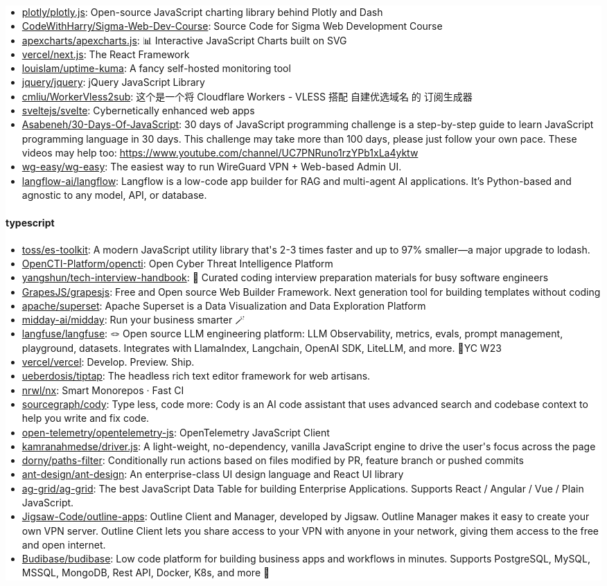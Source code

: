 * [plotly/plotly.js](https://github.com/plotly/plotly.js): Open-source JavaScript charting library behind Plotly and Dash
* [CodeWithHarry/Sigma-Web-Dev-Course](https://github.com/CodeWithHarry/Sigma-Web-Dev-Course): Source Code for Sigma Web Development Course
* [apexcharts/apexcharts.js](https://github.com/apexcharts/apexcharts.js): 📊 Interactive JavaScript Charts built on SVG
* [vercel/next.js](https://github.com/vercel/next.js): The React Framework
* [louislam/uptime-kuma](https://github.com/louislam/uptime-kuma): A fancy self-hosted monitoring tool
* [jquery/jquery](https://github.com/jquery/jquery): jQuery JavaScript Library
* [cmliu/WorkerVless2sub](https://github.com/cmliu/WorkerVless2sub): 这个是一个将 Cloudflare Workers - VLESS 搭配 自建优选域名 的 订阅生成器
* [sveltejs/svelte](https://github.com/sveltejs/svelte): Cybernetically enhanced web apps
* [Asabeneh/30-Days-Of-JavaScript](https://github.com/Asabeneh/30-Days-Of-JavaScript): 30 days of JavaScript programming challenge is a step-by-step guide to learn JavaScript programming language in 30 days. This challenge may take more than 100 days, please just follow your own pace. These videos may help too: https://www.youtube.com/channel/UC7PNRuno1rzYPb1xLa4yktw
* [wg-easy/wg-easy](https://github.com/wg-easy/wg-easy): The easiest way to run WireGuard VPN + Web-based Admin UI.
* [langflow-ai/langflow](https://github.com/langflow-ai/langflow): Langflow is a low-code app builder for RAG and multi-agent AI applications. It’s Python-based and agnostic to any model, API, or database.

#### typescript
* [toss/es-toolkit](https://github.com/toss/es-toolkit): A modern JavaScript utility library that's 2-3 times faster and up to 97% smaller—a major upgrade to lodash.
* [OpenCTI-Platform/opencti](https://github.com/OpenCTI-Platform/opencti): Open Cyber Threat Intelligence Platform
* [yangshun/tech-interview-handbook](https://github.com/yangshun/tech-interview-handbook): 💯 Curated coding interview preparation materials for busy software engineers
* [GrapesJS/grapesjs](https://github.com/GrapesJS/grapesjs): Free and Open source Web Builder Framework. Next generation tool for building templates without coding
* [apache/superset](https://github.com/apache/superset): Apache Superset is a Data Visualization and Data Exploration Platform
* [midday-ai/midday](https://github.com/midday-ai/midday): Run your business smarter 🪄
* [langfuse/langfuse](https://github.com/langfuse/langfuse): 🪢 Open source LLM engineering platform: LLM Observability, metrics, evals, prompt management, playground, datasets. Integrates with LlamaIndex, Langchain, OpenAI SDK, LiteLLM, and more. 🍊YC W23
* [vercel/vercel](https://github.com/vercel/vercel): Develop. Preview. Ship.
* [ueberdosis/tiptap](https://github.com/ueberdosis/tiptap): The headless rich text editor framework for web artisans.
* [nrwl/nx](https://github.com/nrwl/nx): Smart Monorepos · Fast CI
* [sourcegraph/cody](https://github.com/sourcegraph/cody): Type less, code more: Cody is an AI code assistant that uses advanced search and codebase context to help you write and fix code.
* [open-telemetry/opentelemetry-js](https://github.com/open-telemetry/opentelemetry-js): OpenTelemetry JavaScript Client
* [kamranahmedse/driver.js](https://github.com/kamranahmedse/driver.js): A light-weight, no-dependency, vanilla JavaScript engine to drive the user's focus across the page
* [dorny/paths-filter](https://github.com/dorny/paths-filter): Conditionally run actions based on files modified by PR, feature branch or pushed commits
* [ant-design/ant-design](https://github.com/ant-design/ant-design): An enterprise-class UI design language and React UI library
* [ag-grid/ag-grid](https://github.com/ag-grid/ag-grid): The best JavaScript Data Table for building Enterprise Applications. Supports React / Angular / Vue / Plain JavaScript.
* [Jigsaw-Code/outline-apps](https://github.com/Jigsaw-Code/outline-apps): Outline Client and Manager, developed by Jigsaw. Outline Manager makes it easy to create your own VPN server. Outline Client lets you share access to your VPN with anyone in your network, giving them access to the free and open internet.
* [Budibase/budibase](https://github.com/Budibase/budibase): Low code platform for building business apps and workflows in minutes. Supports PostgreSQL, MySQL, MSSQL, MongoDB, Rest API, Docker, K8s, and more 🚀
